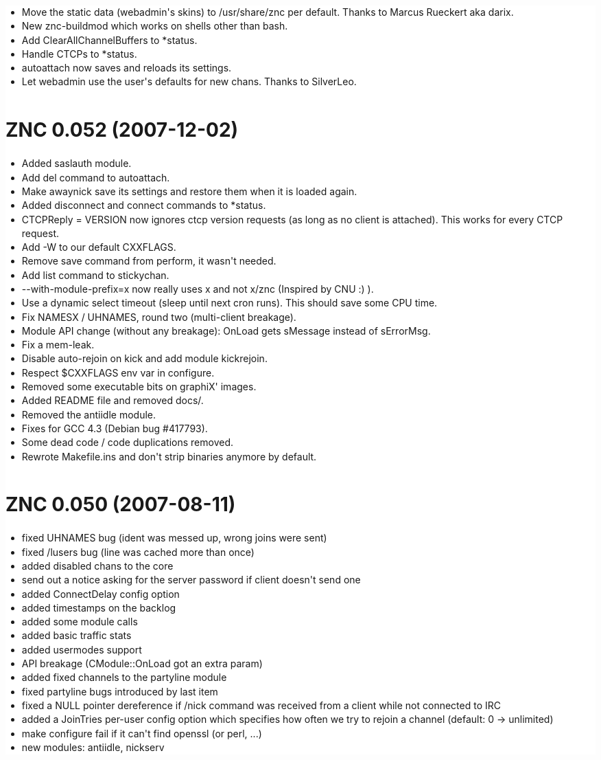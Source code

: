 * Move the static data (webadmin's skins) to /usr/share/znc per default. Thanks to Marcus Rueckert aka darix.
* New znc-buildmod which works on shells other than bash.
* Add ClearAllChannelBuffers to *status.
* Handle CTCPs to *status.
* autoattach now saves and reloads its settings.
* Let webadmin use the user's defaults for new chans. Thanks to SilverLeo.

# ZNC 0.052 (2007-12-02)

* Added saslauth module.
* Add del command to autoattach.
* Make awaynick save its settings and restore them when it is loaded again.
* Added disconnect and connect commands to *status.
* CTCPReply = VERSION now ignores ctcp version requests (as long as no client is attached). This works for every CTCP request.
* Add -W to our default CXXFLAGS.
* Remove save command from perform, it wasn't needed.
* Add list command to stickychan.
* --with-module-prefix=x now really uses x and not x/znc (Inspired by CNU :) ).
* Use a dynamic select timeout (sleep until next cron runs). This should save some CPU time.
* Fix NAMESX / UHNAMES, round two (multi-client breakage).
* Module API change (without any breakage): OnLoad gets sMessage instead of sErrorMsg.
* Fix a mem-leak.
* Disable auto-rejoin on kick and add module kickrejoin.
* Respect $CXXFLAGS env var in configure.
* Removed some executable bits on graphiX' images.
* Added README file and removed docs/.
* Removed the antiidle module.
* Fixes for GCC 4.3 (Debian bug #417793).
* Some dead code / code duplications removed.
* Rewrote Makefile.ins and don't strip binaries anymore by default.

# ZNC 0.050 (2007-08-11)

* fixed UHNAMES bug (ident was messed up, wrong joins were sent)
* fixed /lusers bug (line was cached more than once)
* added disabled chans to the core
* send out a notice asking for the server password if client doesn't send one
* added ConnectDelay config option
* added timestamps on the backlog
* added some module calls
* added basic traffic stats
* added usermodes support
* API breakage (CModule::OnLoad got an extra param)
* added fixed channels to the partyline module
* fixed partyline bugs introduced by last item
* fixed a NULL pointer dereference if /nick command was received from a client while not connected to IRC
* added a JoinTries per-user config option which specifies how often we try to rejoin a channel (default: 0 -> unlimited)
* make configure fail if it can't find openssl (or perl, ...)
* new modules: antiidle, nickserv
